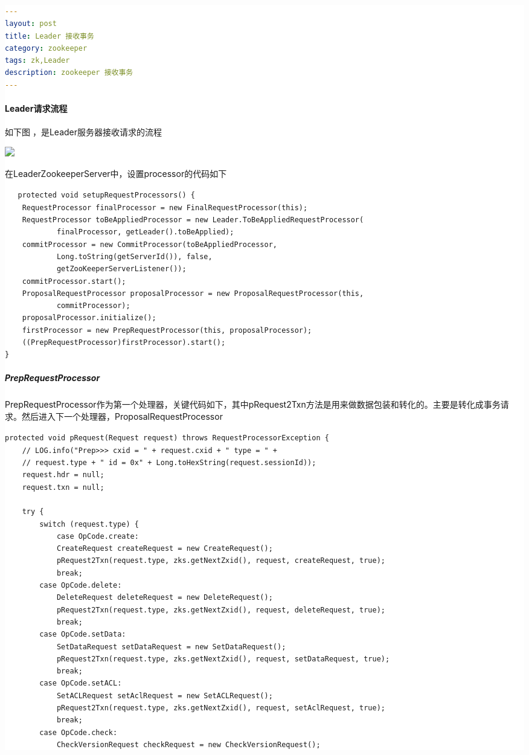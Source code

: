 ```yaml
---
layout: post
title: Leader 接收事务
category: zookeeper
tags: zk,Leader
description: zookeeper 接收事务
--- 
```



#### Leader请求流程

如下图 ，是Leader服务器接收请求的流程

![](http://7x00ae.com1.z0.glb.clouddn.com/18-2-23/95214080.jpg)

在LeaderZookeeperServer中，设置processor的代码如下

       protected void setupRequestProcessors() {
        RequestProcessor finalProcessor = new FinalRequestProcessor(this);
        RequestProcessor toBeAppliedProcessor = new Leader.ToBeAppliedRequestProcessor(
                finalProcessor, getLeader().toBeApplied);
        commitProcessor = new CommitProcessor(toBeAppliedProcessor,
                Long.toString(getServerId()), false,
                getZooKeeperServerListener());
        commitProcessor.start();
        ProposalRequestProcessor proposalProcessor = new ProposalRequestProcessor(this,
                commitProcessor);
        proposalProcessor.initialize();
        firstProcessor = new PrepRequestProcessor(this, proposalProcessor);
        ((PrepRequestProcessor)firstProcessor).start();
    }


##### PrepRequestProcessor

PrepRequestProcessor作为第一个处理器，关键代码如下，其中pRequest2Txn方法是用来做数据包装和转化的。主要是转化成事务请求。然后进入下一个处理器，ProposalRequestProcessor


    protected void pRequest(Request request) throws RequestProcessorException {
        // LOG.info("Prep>>> cxid = " + request.cxid + " type = " +
        // request.type + " id = 0x" + Long.toHexString(request.sessionId));
        request.hdr = null;
        request.txn = null;
        
        try {
            switch (request.type) {
                case OpCode.create:
                CreateRequest createRequest = new CreateRequest();
                pRequest2Txn(request.type, zks.getNextZxid(), request, createRequest, true);
                break;
            case OpCode.delete:
                DeleteRequest deleteRequest = new DeleteRequest();               
                pRequest2Txn(request.type, zks.getNextZxid(), request, deleteRequest, true);
                break;
            case OpCode.setData:
                SetDataRequest setDataRequest = new SetDataRequest();                
                pRequest2Txn(request.type, zks.getNextZxid(), request, setDataRequest, true);
                break;
            case OpCode.setACL:
                SetACLRequest setAclRequest = new SetACLRequest();                
                pRequest2Txn(request.type, zks.getNextZxid(), request, setAclRequest, true);
                break;
            case OpCode.check:
                CheckVersionRequest checkRequest = new CheckVersionRequest();              